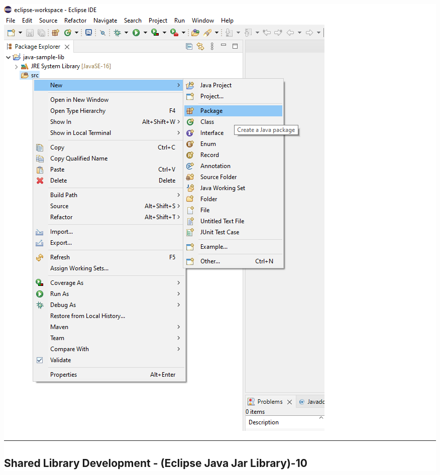 ![center height:500px](assets/2021-10-24-02-27-56-image.png)

---

<style scoped>section{ font-size: 25px; }</style>

## Shared Library Development - (Eclipse Java Jar Library)-10

